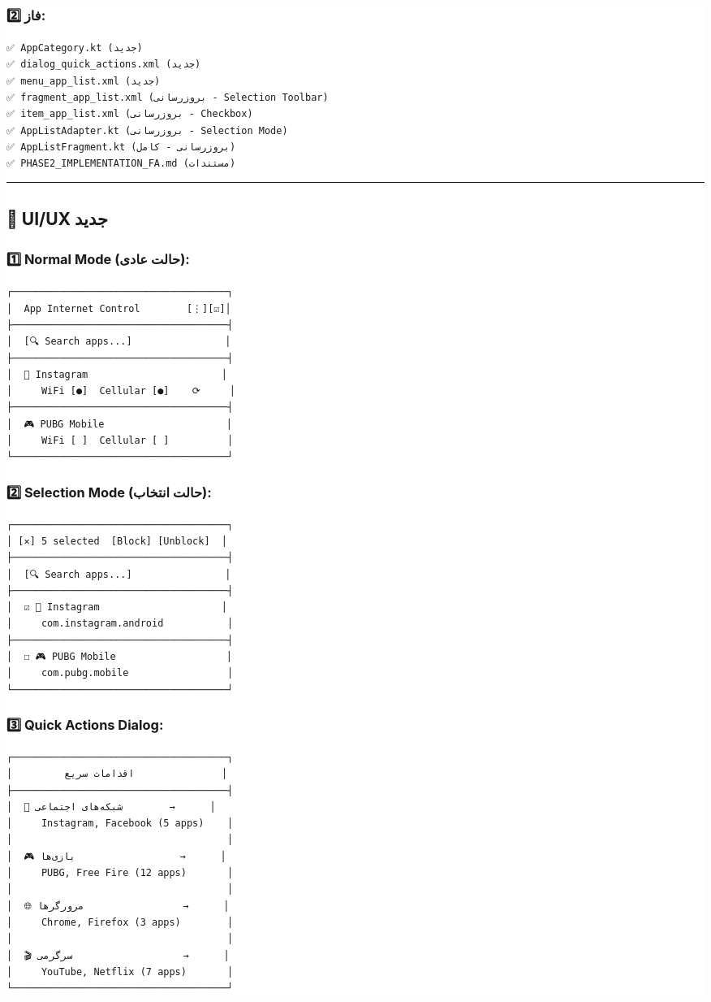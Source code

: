 ### فاز 2️⃣:
```
✅ AppCategory.kt (جدید)
✅ dialog_quick_actions.xml (جدید)
✅ menu_app_list.xml (جدید)
✅ fragment_app_list.xml (بروزرسانی - Selection Toolbar)
✅ item_app_list.xml (بروزرسانی - Checkbox)
✅ AppListAdapter.kt (بروزرسانی - Selection Mode)
✅ AppListFragment.kt (بروزرسانی - کامل)
✅ PHASE2_IMPLEMENTATION_FA.md (مستندات)
```

---

## 🎨 UI/UX جدید

### 1️⃣ Normal Mode (حالت عادی):
```
┌─────────────────────────────────────┐
│  App Internet Control        [⋮][☑]│
├─────────────────────────────────────┤
│  [🔍 Search apps...]                │
├─────────────────────────────────────┤
│  📱 Instagram                       │
│     WiFi [●]  Cellular [●]    ⟳     │
├─────────────────────────────────────┤
│  🎮 PUBG Mobile                     │
│     WiFi [ ]  Cellular [ ]          │
└─────────────────────────────────────┘
```

### 2️⃣ Selection Mode (حالت انتخاب):
```
┌─────────────────────────────────────┐
│ [✕] 5 selected  [Block] [Unblock]  │
├─────────────────────────────────────┤
│  [🔍 Search apps...]                │
├─────────────────────────────────────┤
│  ☑ 📱 Instagram                     │
│     com.instagram.android           │
├─────────────────────────────────────┤
│  ☐ 🎮 PUBG Mobile                   │
│     com.pubg.mobile                 │
└─────────────────────────────────────┘
```

### 3️⃣ Quick Actions Dialog:
```
┌─────────────────────────────────────┐
│         اقدامات سریع               │
├─────────────────────────────────────┤
│  📱 شبکه‌های اجتماعی        →      │
│     Instagram, Facebook (5 apps)    │
│                                     │
│  🎮 بازی‌ها                  →      │
│     PUBG, Free Fire (12 apps)       │
│                                     │
│  🌐 مرورگرها                 →      │
│     Chrome, Firefox (3 apps)        │
│                                     │
│  🎬 سرگرمی                   →      │
│     YouTube, Netflix (7 apps)       │
└─────────────────────────────────────┘
```